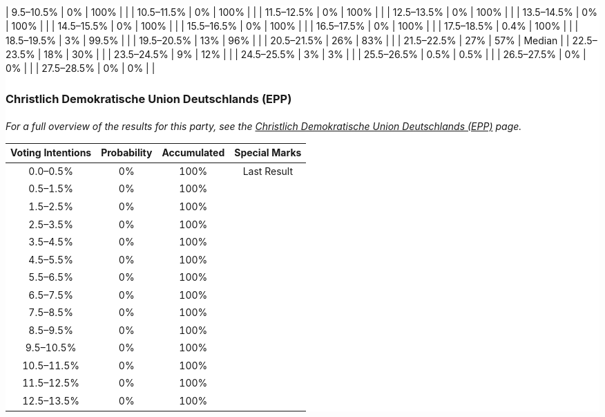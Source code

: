 | 9.5–10.5% | 0% | 100% |  |
| 10.5–11.5% | 0% | 100% |  |
| 11.5–12.5% | 0% | 100% |  |
| 12.5–13.5% | 0% | 100% |  |
| 13.5–14.5% | 0% | 100% |  |
| 14.5–15.5% | 0% | 100% |  |
| 15.5–16.5% | 0% | 100% |  |
| 16.5–17.5% | 0% | 100% |  |
| 17.5–18.5% | 0.4% | 100% |  |
| 18.5–19.5% | 3% | 99.5% |  |
| 19.5–20.5% | 13% | 96% |  |
| 20.5–21.5% | 26% | 83% |  |
| 21.5–22.5% | 27% | 57% | Median |
| 22.5–23.5% | 18% | 30% |  |
| 23.5–24.5% | 9% | 12% |  |
| 24.5–25.5% | 3% | 3% |  |
| 25.5–26.5% | 0.5% | 0.5% |  |
| 26.5–27.5% | 0% | 0% |  |
| 27.5–28.5% | 0% | 0% |  |

### Christlich Demokratische Union Deutschlands (EPP)

*For a full overview of the results for this party, see the [Christlich Demokratische Union Deutschlands (EPP)](party-christlichdemokratischeuniondeutschlandsepp.html) page.*

| Voting Intentions | Probability | Accumulated | Special Marks |
|:-----------------:|:-----------:|:-----------:|:-------------:|
| 0.0–0.5% | 0% | 100% | Last Result |
| 0.5–1.5% | 0% | 100% |  |
| 1.5–2.5% | 0% | 100% |  |
| 2.5–3.5% | 0% | 100% |  |
| 3.5–4.5% | 0% | 100% |  |
| 4.5–5.5% | 0% | 100% |  |
| 5.5–6.5% | 0% | 100% |  |
| 6.5–7.5% | 0% | 100% |  |
| 7.5–8.5% | 0% | 100% |  |
| 8.5–9.5% | 0% | 100% |  |
| 9.5–10.5% | 0% | 100% |  |
| 10.5–11.5% | 0% | 100% |  |
| 11.5–12.5% | 0% | 100% |  |
| 12.5–13.5% | 0% | 100% |  |